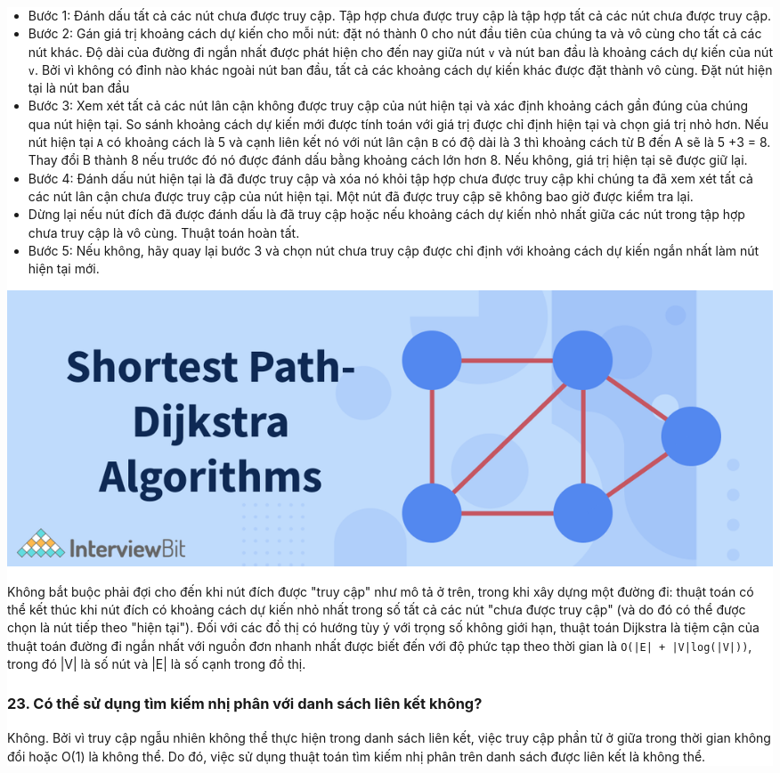 - Bước 1: Đánh dấu tất cả các nút chưa được truy cập. Tập hợp chưa được truy cập là tập hợp tất cả các nút chưa được truy cập.
- Bước 2: Gán giá trị khoảng cách dự kiến ​​cho mỗi nút: đặt nó thành 0 cho nút đầu tiên của chúng ta và vô cùng cho tất cả các nút khác. Độ dài của đường đi ngắn nhất được phát hiện cho đến nay giữa nút `v` và nút ban đầu là khoảng cách dự kiến ​​của nút `v`. Bởi vì không có đỉnh nào khác ngoài nút ban đầu, tất cả các khoảng cách dự kiến ​​khác được đặt thành vô cùng. Đặt nút hiện tại là nút ban đầu
- Bước 3: Xem xét tất cả các nút lân cận không được truy cập của nút hiện tại và xác định khoảng cách gần đúng của chúng qua nút hiện tại. So sánh khoảng cách dự kiến ​​mới được tính toán với giá trị được chỉ định hiện tại và chọn giá trị nhỏ hơn. Nếu nút hiện tại `A` có khoảng cách là 5 và cạnh liên kết nó với nút lân cận `B` có độ dài là 3 thì khoảng cách từ B đến A sẽ là 5 +3 = 8. Thay đổi B thành 8 nếu trước đó nó được đánh dấu bằng khoảng cách lớn hơn 8. Nếu không, giá trị hiện tại sẽ được giữ lại.
- Bước 4: Đánh dấu nút hiện tại là đã được truy cập và xóa nó khỏi tập hợp chưa được truy cập khi chúng ta đã xem xét tất cả các nút lân cận chưa được truy cập của nút hiện tại. Một nút đã được truy cập sẽ không bao giờ được kiểm tra lại.
- Dừng lại nếu nút đích đã được đánh dấu là đã truy cập hoặc nếu khoảng cách dự kiến ​​nhỏ nhất giữa các nút trong tập hợp chưa truy cập là vô cùng. Thuật toán hoàn tất.
- Bước 5: Nếu không, hãy quay lại bước 3 và chọn nút chưa truy cập được chỉ định với khoảng cách dự kiến ​​ngắn nhất làm nút hiện tại mới.

![](./assets/Dijkstras_Algorithm.png)

Không bắt buộc phải đợi cho đến khi nút đích được "truy cập" như mô tả ở trên, trong khi xây dựng một đường đi: thuật toán có thể kết thúc khi nút đích có khoảng cách dự kiến nhỏ nhất trong số tất cả các nút "chưa được truy cập" (và do đó có thể được chọn là nút tiếp theo "hiện tại"). Đối với các đồ thị có hướng tùy ý với trọng số không giới hạn, thuật toán Dijkstra là tiệm cận của thuật toán đường đi ngắn nhất với nguồn đơn nhanh nhất được biết đến với độ phức tạp theo thời gian là `O(|E| + |V|log(|V|))`, trong đó |V| là số nút và |E| là số cạnh trong đồ thị.

### 23. Có thể sử dụng tìm kiếm nhị phân với danh sách liên kết không?

Không. Bởi vì truy cập ngẫu nhiên không thể thực hiện trong danh sách liên kết, việc truy cập phần tử ở giữa trong thời gian không đổi hoặc O(1) là không thể. Do đó, việc sử dụng thuật toán tìm kiếm nhị phân trên danh sách được liên kết là không thể.
